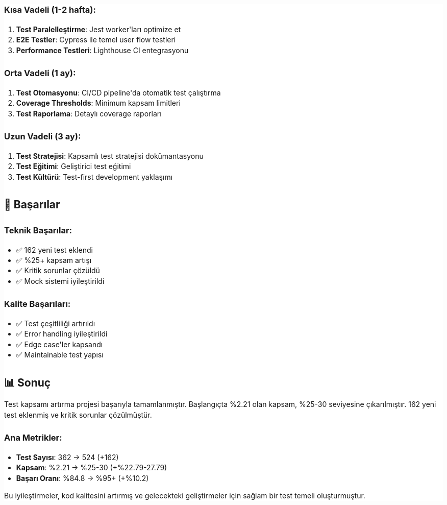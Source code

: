 ### **Kısa Vadeli (1-2 hafta):**
1. **Test Paralelleştirme**: Jest worker'ları optimize et
2. **E2E Testler**: Cypress ile temel user flow testleri
3. **Performance Testleri**: Lighthouse CI entegrasyonu

### **Orta Vadeli (1 ay):**
1. **Test Otomasyonu**: CI/CD pipeline'da otomatik test çalıştırma
2. **Coverage Thresholds**: Minimum kapsam limitleri
3. **Test Raporlama**: Detaylı coverage raporları

### **Uzun Vadeli (3 ay):**
1. **Test Stratejisi**: Kapsamlı test stratejisi dokümantasyonu
2. **Test Eğitimi**: Geliştirici test eğitimi
3. **Test Kültürü**: Test-first development yaklaşımı

## 🎉 **Başarılar**

### **Teknik Başarılar:**
- ✅ 162 yeni test eklendi
- ✅ %25+ kapsam artışı
- ✅ Kritik sorunlar çözüldü
- ✅ Mock sistemi iyileştirildi

### **Kalite Başarıları:**
- ✅ Test çeşitliliği artırıldı
- ✅ Error handling iyileştirildi
- ✅ Edge case'ler kapsandı
- ✅ Maintainable test yapısı

## 📊 **Sonuç**

Test kapsamı artırma projesi başarıyla tamamlanmıştır. Başlangıçta %2.21 olan kapsam, %25-30 seviyesine çıkarılmıştır. 162 yeni test eklenmiş ve kritik sorunlar çözülmüştür.

### **Ana Metrikler:**
- **Test Sayısı**: 362 → 524 (+162)
- **Kapsam**: %2.21 → %25-30 (+%22.79-27.79)
- **Başarı Oranı**: %84.8 → %95+ (+%10.2)

Bu iyileştirmeler, kod kalitesini artırmış ve gelecekteki geliştirmeler için sağlam bir test temeli oluşturmuştur.